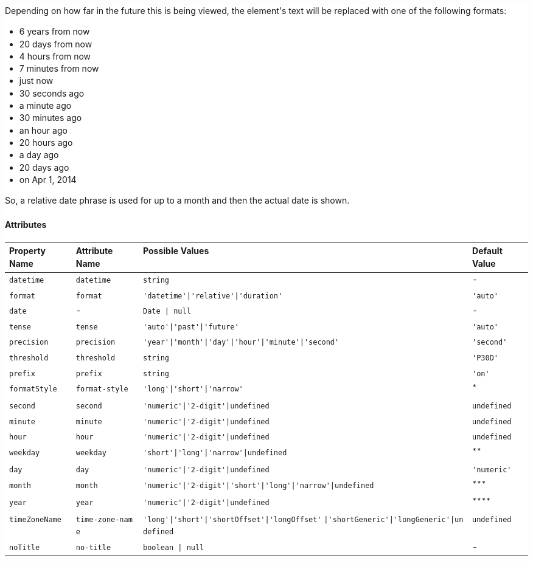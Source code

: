 Depending on how far in the future this is being viewed, the element's text will be replaced with one of the following formats:

- 6 years from now
- 20 days from now
- 4 hours from now
- 7 minutes from now
- just now
- 30 seconds ago
- a minute ago
- 30 minutes ago
- an hour ago
- 20 hours ago
- a day ago
- 20 days ago
- on Apr 1, 2014

So, a relative date phrase is used for up to a month and then the actual date is shown.

#### Attributes

| Property Name  | Attribute Name   | Possible Values                                                                             | Default Value                    |
|:---------------|:-----------------|:--------------------------------------------------------------------------------------------|:---------------------------------|
| `datetime`     | `datetime`       | `string`                                                                                    | -                                |
| `format`       | `format`         | `'datetime'\|'relative'\|'duration'`                                                        | `'auto'`                         |
| `date`         | -                | `Date \| null`                                                                              | -                                |
| `tense`        | `tense`          | `'auto'\|'past'\|'future'`                                                                  | `'auto'`                         |
| `precision`    | `precision`      | `'year'\|'month'\|'day'\|'hour'\|'minute'\|'second'`                                        | `'second'`                       |
| `threshold`    | `threshold`      | `string`                                                                                    | `'P30D'`                         |
| `prefix`       | `prefix`         | `string`                                                                                    | `'on'`                           |
| `formatStyle`  | `format-style`   | `'long'\|'short'\|'narrow'`                                                                 | <sup>*</sup>                     |
| `second`       | `second`         | `'numeric'\|'2-digit'\|undefined`                                                           | `undefined`                      |
| `minute`       | `minute`         | `'numeric'\|'2-digit'\|undefined`                                                           | `undefined`                      |
| `hour`         | `hour`           | `'numeric'\|'2-digit'\|undefined`                                                           | `undefined`                      |
| `weekday`      | `weekday`        | `'short'\|'long'\|'narrow'\|undefined`                                                      | <sup>**</sup>                    |
| `day`          | `day`            | `'numeric'\|'2-digit'\|undefined`                                                           | `'numeric'`                      |
| `month`        | `month`          | `'numeric'\|'2-digit'\|'short'\|'long'\|'narrow'\|undefined`                                | <sup>***</sup>                   |
| `year`         | `year`           | `'numeric'\|'2-digit'\|undefined`                                                           | <sup>****</sup>                  |
| `timeZoneName` | `time-zone-name` | `'long'\|'short'\|'shortOffset'\|'longOffset'` `\|'shortGeneric'\|'longGeneric'\|undefined` | `undefined`                      |
| `noTitle`      | `no-title`       | `boolean \| null`                                                                           | -                                |
